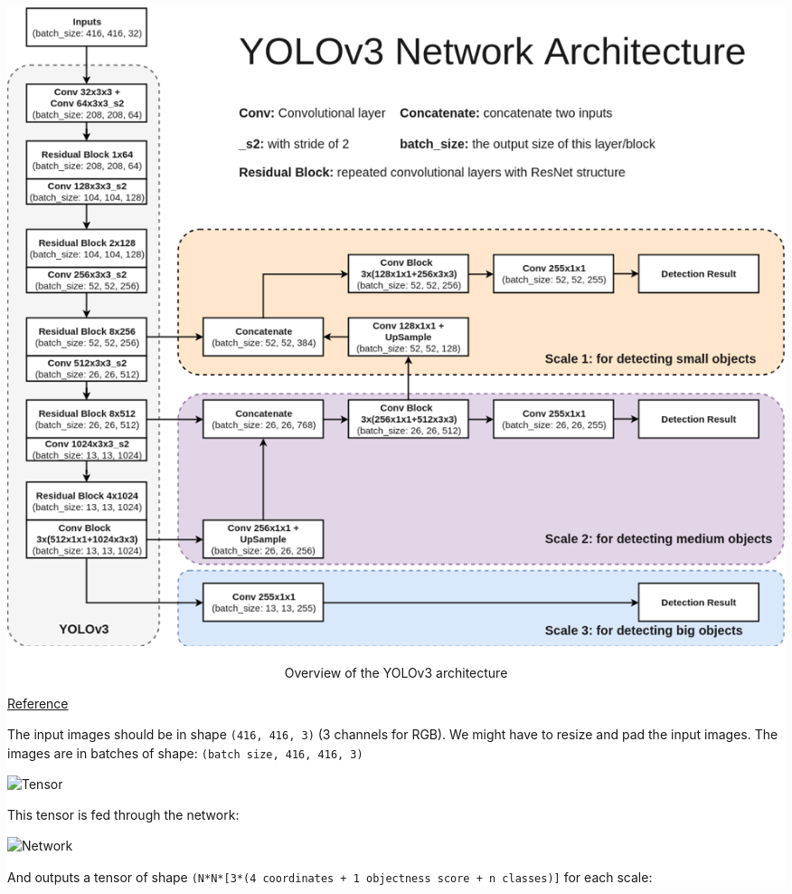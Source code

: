 ![YOLOv3 architecture](yolov3_architecture.png)
<center>Overview of the YOLOv3 architecture</center>

[Reference](https://www.cyberailab.com/home/a-closer-look-at-yolov3)

The input images should be in shape `(416, 416, 3)` (3 channels for RGB). We might have to resize and pad the input images. The images are in batches of shape: `(batch size, 416, 416, 3)`

![Tensor](https://github.com/TimothyDelille/YOLOv3-tensorflow2.0/blob/master/Picture1.png)

This tensor is fed through the network:

![Network](https://github.com/TimothyDelille/YOLOv3-tensorflow2.0/blob/master/Picture2.png)

And outputs a tensor of shape `(N*N*[3*(4 coordinates + 1 objectness score + n classes)]` for each scale:
